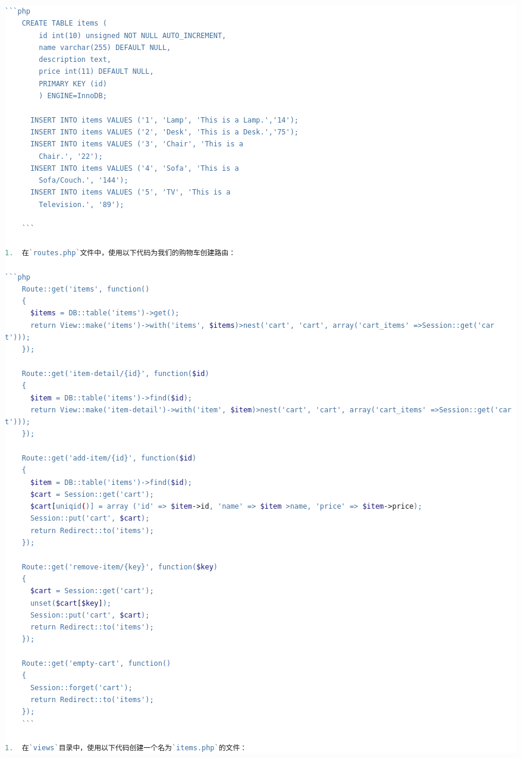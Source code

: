 ```php
```php
    CREATE TABLE items (
        id int(10) unsigned NOT NULL AUTO_INCREMENT,
        name varchar(255) DEFAULT NULL,
        description text,
        price int(11) DEFAULT NULL,
        PRIMARY KEY (id)
        ) ENGINE=InnoDB;

      INSERT INTO items VALUES ('1', 'Lamp', 'This is a Lamp.','14');
      INSERT INTO items VALUES ('2', 'Desk', 'This is a Desk.','75');
      INSERT INTO items VALUES ('3', 'Chair', 'This is a
        Chair.', '22');
      INSERT INTO items VALUES ('4', 'Sofa', 'This is a
        Sofa/Couch.', '144');
      INSERT INTO items VALUES ('5', 'TV', 'This is a
        Television.', '89');

    ```

1.  在`routes.php`文件中，使用以下代码为我们的购物车创建路由：

```php
    Route::get('items', function() 
    {
      $items = DB::table('items')->get();
      return View::make('items')->with('items', $items)>nest('cart', 'cart', array('cart_items' =>Session::get('cart')));
    });

    Route::get('item-detail/{id}', function($id)
    {
      $item = DB::table('items')->find($id);
      return View::make('item-detail')->with('item', $item)>nest('cart', 'cart', array('cart_items' =>Session::get('cart')));
    });

    Route::get('add-item/{id}', function($id)
    {
      $item = DB::table('items')->find($id);
      $cart = Session::get('cart');
      $cart[uniqid()] = array ('id' => $item->id, 'name' => $item >name, 'price' => $item->price);
      Session::put('cart', $cart);
      return Redirect::to('items');
    });

    Route::get('remove-item/{key}', function($key)
    {
      $cart = Session::get('cart');
      unset($cart[$key]);
      Session::put('cart', $cart);
      return Redirect::to('items');
    });

    Route::get('empty-cart', function()
    {
      Session::forget('cart');
      return Redirect::to('items');
    });
    ```

1.  在`views`目录中，使用以下代码创建一个名为`items.php`的文件：

```